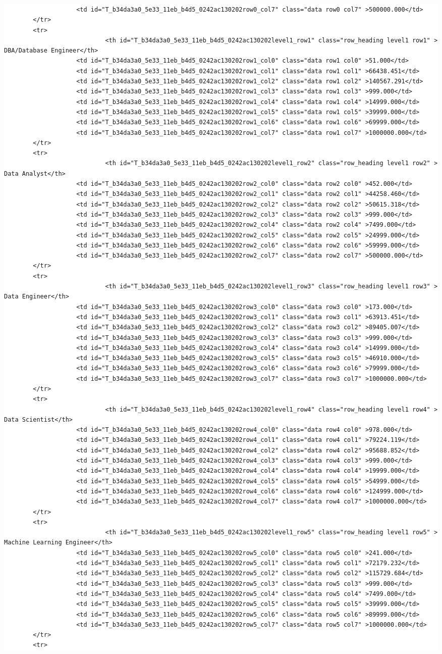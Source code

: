                         <td id="T_b34da3a0_5e33_11eb_b4d5_0242ac130202row0_col7" class="data row0 col7" >500000.000</td>
            </tr>
            <tr>
                                <th id="T_b34da3a0_5e33_11eb_b4d5_0242ac130202level1_row1" class="row_heading level1 row1" >DBA/Database Engineer</th>
                        <td id="T_b34da3a0_5e33_11eb_b4d5_0242ac130202row1_col0" class="data row1 col0" >51.000</td>
                        <td id="T_b34da3a0_5e33_11eb_b4d5_0242ac130202row1_col1" class="data row1 col1" >66438.451</td>
                        <td id="T_b34da3a0_5e33_11eb_b4d5_0242ac130202row1_col2" class="data row1 col2" >140567.291</td>
                        <td id="T_b34da3a0_5e33_11eb_b4d5_0242ac130202row1_col3" class="data row1 col3" >999.000</td>
                        <td id="T_b34da3a0_5e33_11eb_b4d5_0242ac130202row1_col4" class="data row1 col4" >14999.000</td>
                        <td id="T_b34da3a0_5e33_11eb_b4d5_0242ac130202row1_col5" class="data row1 col5" >39999.000</td>
                        <td id="T_b34da3a0_5e33_11eb_b4d5_0242ac130202row1_col6" class="data row1 col6" >69999.000</td>
                        <td id="T_b34da3a0_5e33_11eb_b4d5_0242ac130202row1_col7" class="data row1 col7" >1000000.000</td>
            </tr>
            <tr>
                                <th id="T_b34da3a0_5e33_11eb_b4d5_0242ac130202level1_row2" class="row_heading level1 row2" >Data Analyst</th>
                        <td id="T_b34da3a0_5e33_11eb_b4d5_0242ac130202row2_col0" class="data row2 col0" >452.000</td>
                        <td id="T_b34da3a0_5e33_11eb_b4d5_0242ac130202row2_col1" class="data row2 col1" >44258.460</td>
                        <td id="T_b34da3a0_5e33_11eb_b4d5_0242ac130202row2_col2" class="data row2 col2" >50615.318</td>
                        <td id="T_b34da3a0_5e33_11eb_b4d5_0242ac130202row2_col3" class="data row2 col3" >999.000</td>
                        <td id="T_b34da3a0_5e33_11eb_b4d5_0242ac130202row2_col4" class="data row2 col4" >7499.000</td>
                        <td id="T_b34da3a0_5e33_11eb_b4d5_0242ac130202row2_col5" class="data row2 col5" >24999.000</td>
                        <td id="T_b34da3a0_5e33_11eb_b4d5_0242ac130202row2_col6" class="data row2 col6" >59999.000</td>
                        <td id="T_b34da3a0_5e33_11eb_b4d5_0242ac130202row2_col7" class="data row2 col7" >500000.000</td>
            </tr>
            <tr>
                                <th id="T_b34da3a0_5e33_11eb_b4d5_0242ac130202level1_row3" class="row_heading level1 row3" >Data Engineer</th>
                        <td id="T_b34da3a0_5e33_11eb_b4d5_0242ac130202row3_col0" class="data row3 col0" >173.000</td>
                        <td id="T_b34da3a0_5e33_11eb_b4d5_0242ac130202row3_col1" class="data row3 col1" >63913.451</td>
                        <td id="T_b34da3a0_5e33_11eb_b4d5_0242ac130202row3_col2" class="data row3 col2" >89405.007</td>
                        <td id="T_b34da3a0_5e33_11eb_b4d5_0242ac130202row3_col3" class="data row3 col3" >999.000</td>
                        <td id="T_b34da3a0_5e33_11eb_b4d5_0242ac130202row3_col4" class="data row3 col4" >14999.000</td>
                        <td id="T_b34da3a0_5e33_11eb_b4d5_0242ac130202row3_col5" class="data row3 col5" >46910.000</td>
                        <td id="T_b34da3a0_5e33_11eb_b4d5_0242ac130202row3_col6" class="data row3 col6" >79999.000</td>
                        <td id="T_b34da3a0_5e33_11eb_b4d5_0242ac130202row3_col7" class="data row3 col7" >1000000.000</td>
            </tr>
            <tr>
                                <th id="T_b34da3a0_5e33_11eb_b4d5_0242ac130202level1_row4" class="row_heading level1 row4" >Data Scientist</th>
                        <td id="T_b34da3a0_5e33_11eb_b4d5_0242ac130202row4_col0" class="data row4 col0" >978.000</td>
                        <td id="T_b34da3a0_5e33_11eb_b4d5_0242ac130202row4_col1" class="data row4 col1" >79224.119</td>
                        <td id="T_b34da3a0_5e33_11eb_b4d5_0242ac130202row4_col2" class="data row4 col2" >95688.852</td>
                        <td id="T_b34da3a0_5e33_11eb_b4d5_0242ac130202row4_col3" class="data row4 col3" >999.000</td>
                        <td id="T_b34da3a0_5e33_11eb_b4d5_0242ac130202row4_col4" class="data row4 col4" >19999.000</td>
                        <td id="T_b34da3a0_5e33_11eb_b4d5_0242ac130202row4_col5" class="data row4 col5" >54999.000</td>
                        <td id="T_b34da3a0_5e33_11eb_b4d5_0242ac130202row4_col6" class="data row4 col6" >124999.000</td>
                        <td id="T_b34da3a0_5e33_11eb_b4d5_0242ac130202row4_col7" class="data row4 col7" >1000000.000</td>
            </tr>
            <tr>
                                <th id="T_b34da3a0_5e33_11eb_b4d5_0242ac130202level1_row5" class="row_heading level1 row5" >Machine Learning Engineer</th>
                        <td id="T_b34da3a0_5e33_11eb_b4d5_0242ac130202row5_col0" class="data row5 col0" >241.000</td>
                        <td id="T_b34da3a0_5e33_11eb_b4d5_0242ac130202row5_col1" class="data row5 col1" >72179.232</td>
                        <td id="T_b34da3a0_5e33_11eb_b4d5_0242ac130202row5_col2" class="data row5 col2" >115729.684</td>
                        <td id="T_b34da3a0_5e33_11eb_b4d5_0242ac130202row5_col3" class="data row5 col3" >999.000</td>
                        <td id="T_b34da3a0_5e33_11eb_b4d5_0242ac130202row5_col4" class="data row5 col4" >7499.000</td>
                        <td id="T_b34da3a0_5e33_11eb_b4d5_0242ac130202row5_col5" class="data row5 col5" >39999.000</td>
                        <td id="T_b34da3a0_5e33_11eb_b4d5_0242ac130202row5_col6" class="data row5 col6" >89999.000</td>
                        <td id="T_b34da3a0_5e33_11eb_b4d5_0242ac130202row5_col7" class="data row5 col7" >1000000.000</td>
            </tr>
            <tr>